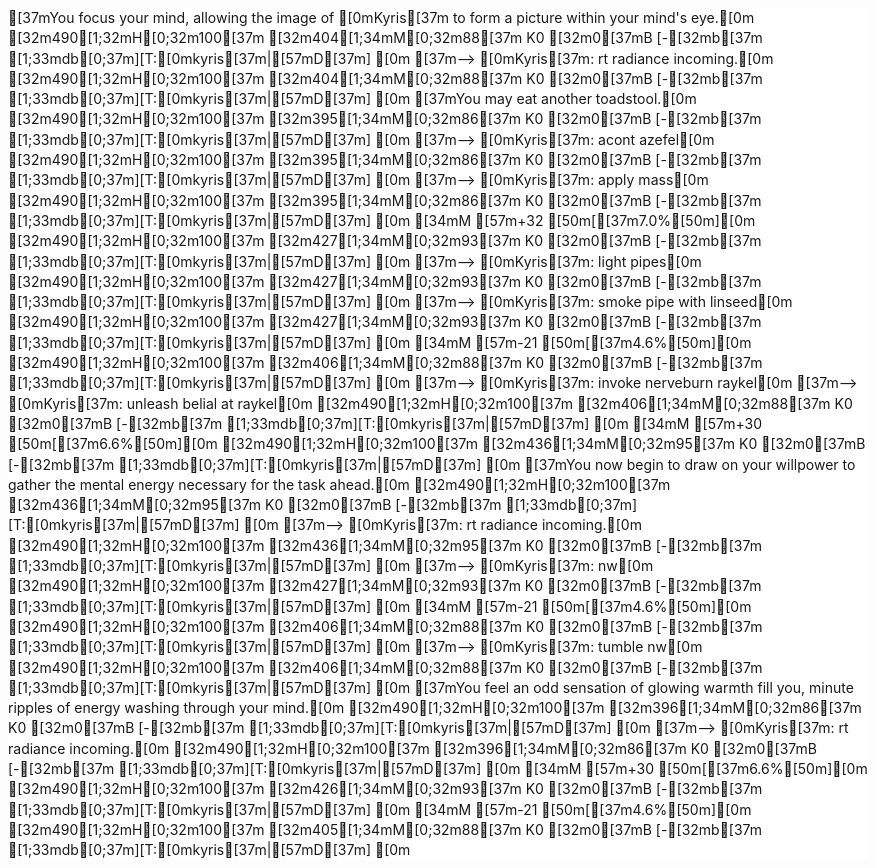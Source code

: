 [37mYou focus your mind, allowing the image of [0mKyris[37m to form a picture within your mind's eye.[0m
[32m490[1;32mH[0;32m100[37m [32m404[1;34mM[0;32m88[37m K0 [32m0[37mB [-[32mb[37m [1;33mdb[0;37m][T:[0mkyris[37m|[57mD[37m] [0m
[37m--> [0mKyris[37m: rt radiance incoming.[0m
[32m490[1;32mH[0;32m100[37m [32m404[1;34mM[0;32m88[37m K0 [32m0[37mB [-[32mb[37m [1;33mdb[0;37m][T:[0mkyris[37m|[57mD[37m] [0m
[37mYou may eat another toadstool.[0m
[32m490[1;32mH[0;32m100[37m [32m395[1;34mM[0;32m86[37m K0 [32m0[37mB [-[32mb[37m [1;33mdb[0;37m][T:[0mkyris[37m|[57mD[37m] [0m
[37m--> [0mKyris[37m: acont azefel[0m
[32m490[1;32mH[0;32m100[37m [32m395[1;34mM[0;32m86[37m K0 [32m0[37mB [-[32mb[37m [1;33mdb[0;37m][T:[0mkyris[37m|[57mD[37m] [0m
[37m--> [0mKyris[37m: apply mass[0m
[32m490[1;32mH[0;32m100[37m [32m395[1;34mM[0;32m86[37m K0 [32m0[37mB [-[32mb[37m [1;33mdb[0;37m][T:[0mkyris[37m|[57mD[37m] [0m
[34mM [57m+32 [50m[[37m7.0%[50m][0m
[32m490[1;32mH[0;32m100[37m [32m427[1;34mM[0;32m93[37m K0 [32m0[37mB [-[32mb[37m [1;33mdb[0;37m][T:[0mkyris[37m|[57mD[37m] [0m
[37m--> [0mKyris[37m: light pipes[0m
[32m490[1;32mH[0;32m100[37m [32m427[1;34mM[0;32m93[37m K0 [32m0[37mB [-[32mb[37m [1;33mdb[0;37m][T:[0mkyris[37m|[57mD[37m] [0m
[37m--> [0mKyris[37m: smoke pipe with linseed[0m
[32m490[1;32mH[0;32m100[37m [32m427[1;34mM[0;32m93[37m K0 [32m0[37mB [-[32mb[37m [1;33mdb[0;37m][T:[0mkyris[37m|[57mD[37m] [0m
[34mM [57m-21 [50m[[37m4.6%[50m][0m
[32m490[1;32mH[0;32m100[37m [32m406[1;34mM[0;32m88[37m K0 [32m0[37mB [-[32mb[37m [1;33mdb[0;37m][T:[0mkyris[37m|[57mD[37m] [0m
[37m--> [0mKyris[37m: invoke nerveburn raykel[0m
[37m--> [0mKyris[37m: unleash belial at raykel[0m
[32m490[1;32mH[0;32m100[37m [32m406[1;34mM[0;32m88[37m K0 [32m0[37mB [-[32mb[37m [1;33mdb[0;37m][T:[0mkyris[37m|[57mD[37m] [0m
[34mM [57m+30 [50m[[37m6.6%[50m][0m
[32m490[1;32mH[0;32m100[37m [32m436[1;34mM[0;32m95[37m K0 [32m0[37mB [-[32mb[37m [1;33mdb[0;37m][T:[0mkyris[37m|[57mD[37m] [0m
[37mYou now begin to draw on your willpower to gather the mental energy necessary for the task ahead.[0m
[32m490[1;32mH[0;32m100[37m [32m436[1;34mM[0;32m95[37m K0 [32m0[37mB [-[32mb[37m [1;33mdb[0;37m][T:[0mkyris[37m|[57mD[37m] [0m
[37m--> [0mKyris[37m: rt radiance incoming.[0m
[32m490[1;32mH[0;32m100[37m [32m436[1;34mM[0;32m95[37m K0 [32m0[37mB [-[32mb[37m [1;33mdb[0;37m][T:[0mkyris[37m|[57mD[37m] [0m
[37m--> [0mKyris[37m: nw[0m
[32m490[1;32mH[0;32m100[37m [32m427[1;34mM[0;32m93[37m K0 [32m0[37mB [-[32mb[37m [1;33mdb[0;37m][T:[0mkyris[37m|[57mD[37m] [0m
[34mM [57m-21 [50m[[37m4.6%[50m][0m
[32m490[1;32mH[0;32m100[37m [32m406[1;34mM[0;32m88[37m K0 [32m0[37mB [-[32mb[37m [1;33mdb[0;37m][T:[0mkyris[37m|[57mD[37m] [0m
[37m--> [0mKyris[37m: tumble nw[0m
[32m490[1;32mH[0;32m100[37m [32m406[1;34mM[0;32m88[37m K0 [32m0[37mB [-[32mb[37m [1;33mdb[0;37m][T:[0mkyris[37m|[57mD[37m] [0m
[37mYou feel an odd sensation of glowing warmth fill you, minute ripples of energy washing through your mind.[0m
[32m490[1;32mH[0;32m100[37m [32m396[1;34mM[0;32m86[37m K0 [32m0[37mB [-[32mb[37m [1;33mdb[0;37m][T:[0mkyris[37m|[57mD[37m] [0m
[37m--> [0mKyris[37m: rt radiance incoming.[0m
[32m490[1;32mH[0;32m100[37m [32m396[1;34mM[0;32m86[37m K0 [32m0[37mB [-[32mb[37m [1;33mdb[0;37m][T:[0mkyris[37m|[57mD[37m] [0m
[34mM [57m+30 [50m[[37m6.6%[50m][0m
[32m490[1;32mH[0;32m100[37m [32m426[1;34mM[0;32m93[37m K0 [32m0[37mB [-[32mb[37m [1;33mdb[0;37m][T:[0mkyris[37m|[57mD[37m] [0m
[34mM [57m-21 [50m[[37m4.6%[50m][0m
[32m490[1;32mH[0;32m100[37m [32m405[1;34mM[0;32m88[37m K0 [32m0[37mB [-[32mb[37m [1;33mdb[0;37m][T:[0mkyris[37m|[57mD[37m] [0m